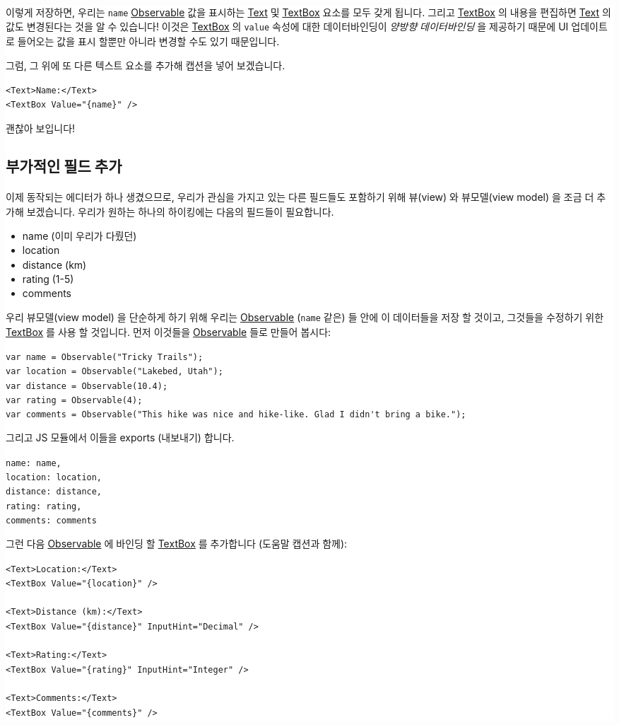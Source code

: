 이렇게 저장하면, 우리는 `name` [Observable](https://www.fusetools.com/docs/fusejs/observable) 값을 표시하는 [Text](https://www.fusetools.com/docs/fuse/controls/text) 및 [TextBox](https://www.fusetools.com/docs/fuse/controls/textbox) 요소를 모두 갖게 됩니다. 그리고 [TextBox](https://www.fusetools.com/docs/fuse/controls/textbox) 의 내용을 편집하면 [Text](https://www.fusetools.com/docs/fuse/controls/text) 의 값도 변경된다는 것을 알 수 있습니다! 이것은 [TextBox](https://www.fusetools.com/docs/fuse/controls/textbox) 의 `value` 속성에 대한 데이터바인딩이 *양방향 데이터바인딩* 을 제공하기 때문에 UI 업데이트로 들어오는 값을 표시 할뿐만 아니라 변경할 수도 있기 때문입니다.

그럼, 그 위에 또 다른 텍스트 요소를 추가해 캡션을 넣어 보겠습니다.

```
<Text>Name:</Text>
<TextBox Value="{name}" />
```

괜찮아 보입니다!

## 부가적인 필드 추가 ##

이제 동작되는 에디터가 하나 생겼으므로, 우리가 관심을 가지고 있는 다른 필드들도 포함하기 위해 뷰(view) 와 뷰모델(view model) 을 조금 더 추가해 보겠습니다. 우리가 원하는 하나의 하이킹에는 다음의 필드들이 필요합니다.

- name (이미 우리가 다뤘던)
- location
- distance (km)
- rating (1-5)
- comments

우리 뷰모델(view model) 을 단순하게 하기 위해 우리는 [Observable](https://www.fusetools.com/docs/fusejs/observable) (`name` 같은) 들 안에 이 데이터들을 저장 할 것이고, 그것들을 수정하기 위한 [TextBox](https://www.fusetools.com/docs/fuse/controls/textbox) 를 사용 할 것입니다. 먼저 이것들을 [Observable](https://www.fusetools.com/docs/fusejs/observable) 들로 만들어 봅시다:

```
var name = Observable("Tricky Trails");
var location = Observable("Lakebed, Utah");
var distance = Observable(10.4);
var rating = Observable(4);
var comments = Observable("This hike was nice and hike-like. Glad I didn't bring a bike.");
``` 

그리고 JS 모듈에서 이들을 exports (내보내기) 합니다.

```
name: name,
location: location,
distance: distance,
rating: rating,
comments: comments
```

그런 다음 [Observable](https://www.fusetools.com/docs/fusejs/observable) 에 바인딩 할 [TextBox](https://www.fusetools.com/docs/fuse/controls/textbox) 를 추가합니다 (도움말 캡션과 함께):

```
<Text>Location:</Text>
<TextBox Value="{location}" />

<Text>Distance (km):</Text>
<TextBox Value="{distance}" InputHint="Decimal" />

<Text>Rating:</Text>
<TextBox Value="{rating}" InputHint="Integer" />

<Text>Comments:</Text>
<TextBox Value="{comments}" />
```
